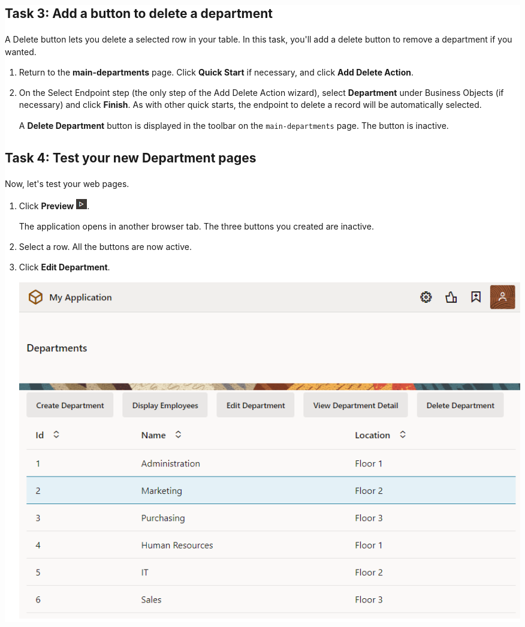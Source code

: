 ## Task 3: Add a button to delete a department
A Delete button lets you delete a selected row in your table. In this task, you'll add a delete button to remove a department if you wanted.

1.  Return to the **main-departments** page. Click **Quick Start** if necessary, and click **Add Delete Action**.
2.  On the Select Endpoint step (the only step of the Add Delete Action wizard), select **Department** under Business Objects (if necessary) and click **Finish**. As with other quick starts, the endpoint to delete a record will be automatically selected.

    A **Delete Department** button is displayed in the toolbar on the `main-departments` page. The button is inactive.

## Task 4: Test your new Department pages

Now, let's test your web pages.

1.  Click **Preview** ![Preview icon](images/preview-icon.png).

    The application opens in another browser tab. The three buttons you created are inactive.

2.  Select a row. All the buttons are now active.
3.  Click **Edit Department**.

    ![](images/departments-edit.png " ")
